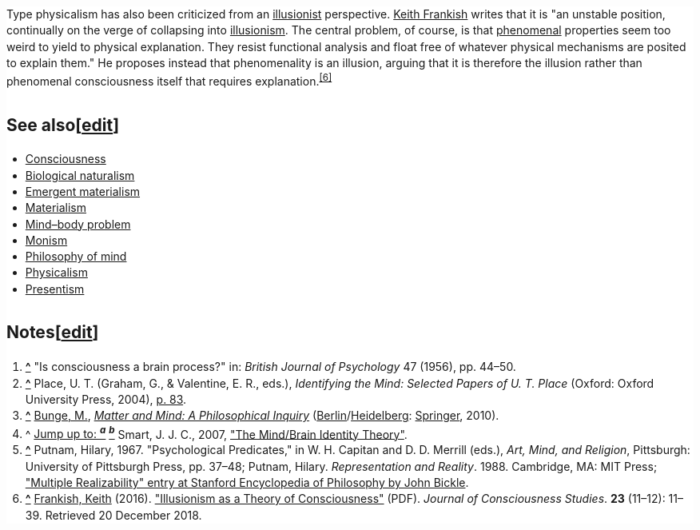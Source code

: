 Type physicalism has also been criticized from an [illusionist](https://en.wikipedia.org/wiki/Eliminative_materialism#Illusionism "Eliminative materialism") perspective. [Keith Frankish](https://en.wikipedia.org/wiki/Keith_Frankish "Keith Frankish") writes that it is "an unstable position, continually on the verge of collapsing into [illusionism](https://en.wikipedia.org/wiki/Eliminative_materialism#Illusionism "Eliminative materialism"). The central problem, of course, is that [phenomenal](https://en.wikipedia.org/wiki/Phenomenal_consciousness "Phenomenal consciousness") properties seem too weird to yield to physical explanation. They resist functional analysis and float free of whatever physical mechanisms are posited to explain them." He proposes instead that phenomenality is an illusion, arguing that it is therefore the illusion rather than phenomenal consciousness itself that requires explanation.<sup id="cite_ref-frankish_6-0"><a href="https://en.wikipedia.org/wiki/Type_physicalism#cite_note-frankish-6">[6]</a></sup>

## See also\[[edit](https://en.wikipedia.org/w/index.php?title=Type_physicalism&action=edit&section=9 "Edit section: See also")\]

-   [Consciousness](https://en.wikipedia.org/wiki/Consciousness "Consciousness")
-   [Biological naturalism](https://en.wikipedia.org/wiki/Biological_naturalism "Biological naturalism")
-   [Emergent materialism](https://en.wikipedia.org/wiki/Emergent_materialism "Emergent materialism")
-   [Materialism](https://en.wikipedia.org/wiki/Materialism "Materialism")
-   [Mind–body problem](https://en.wikipedia.org/wiki/Mind%E2%80%93body_problem "Mind–body problem")
-   [Monism](https://en.wikipedia.org/wiki/Monism "Monism")
-   [Philosophy of mind](https://en.wikipedia.org/wiki/Philosophy_of_mind "Philosophy of mind")
-   [Physicalism](https://en.wikipedia.org/wiki/Physicalism "Physicalism")
-   [Presentism](https://en.wikipedia.org/wiki/Presentism_(philosophy_of_time) "Presentism (philosophy of time)")

## Notes\[[edit](https://en.wikipedia.org/w/index.php?title=Type_physicalism&action=edit&section=10 "Edit section: Notes")\]

1.  **[^](https://en.wikipedia.org/wiki/Type_physicalism#cite_ref-1 "Jump up")** "Is consciousness a brain process?" in: _British Journal of Psychology_ 47 (1956), pp. 44–50.
2.  **[^](https://en.wikipedia.org/wiki/Type_physicalism#cite_ref-2 "Jump up")** Place, U. T. (Graham, G., & Valentine, E. R., eds.), _Identifying the Mind: Selected Papers of U. T. Place_ (Oxford: Oxford University Press, 2004), [p. 83](https://books.google.com/books?id=hMSVqx7nYWAC&pg=PA83).
3.  **[^](https://en.wikipedia.org/wiki/Type_physicalism#cite_ref-3 "Jump up")** [Bunge, M.](https://en.wikipedia.org/wiki/Mario_Bunge "Mario Bunge"), [_Matter and Mind: A Philosophical Inquiry_](https://books.google.com/books?id=kCXgUXSkflgC) ([Berlin](https://en.wikipedia.org/wiki/Berlin "Berlin")/[Heidelberg](https://en.wikipedia.org/wiki/Heidelberg "Heidelberg"): [Springer](https://en.wikipedia.org/wiki/Springer_Science%2BBusiness_Media "Springer Science+Business Media"), 2010).
4.  ^ [Jump up to: <sup><i><b>a</b></i></sup>](https://en.wikipedia.org/wiki/Type_physicalism#cite_ref-SEP_4-0) [<sup><i><b>b</b></i></sup>](https://en.wikipedia.org/wiki/Type_physicalism#cite_ref-SEP_4-1) Smart, J. J. C., 2007, ["The Mind/Brain Identity Theory"](http://plato.stanford.edu/entries/mind-identity/).
5.  **[^](https://en.wikipedia.org/wiki/Type_physicalism#cite_ref-5 "Jump up")** Putnam, Hilary, 1967. "Psychological Predicates," in W. H. Capitan and D. D. Merrill (eds.), _Art, Mind, and Religion_, Pittsburgh: University of Pittsburgh Press, pp. 37–48; Putnam, Hilary. _Representation and Reality_. 1988. Cambridge, MA: MIT Press; ["Multiple Realizability" entry at Stanford Encyclopedia of Philosophy by John Bickle](http://plato.stanford.edu/entries/multiple-realizability/).
6.  **[^](https://en.wikipedia.org/wiki/Type_physicalism#cite_ref-frankish_6-0 "Jump up")** [Frankish, Keith](https://en.wikipedia.org/wiki/Keith_Frankish "Keith Frankish") (2016). ["Illusionism as a Theory of Consciousness"](https://nbviewer.jupyter.org/github/k0711/kf_articles/blob/master/Frankish_Illusionism%20as%20a%20theory%20of%20consciousness_eprint.pdf) (PDF). _Journal of Consciousness Studies_. **23** (11–12): 11–39. Retrieved 20 December 2018.
